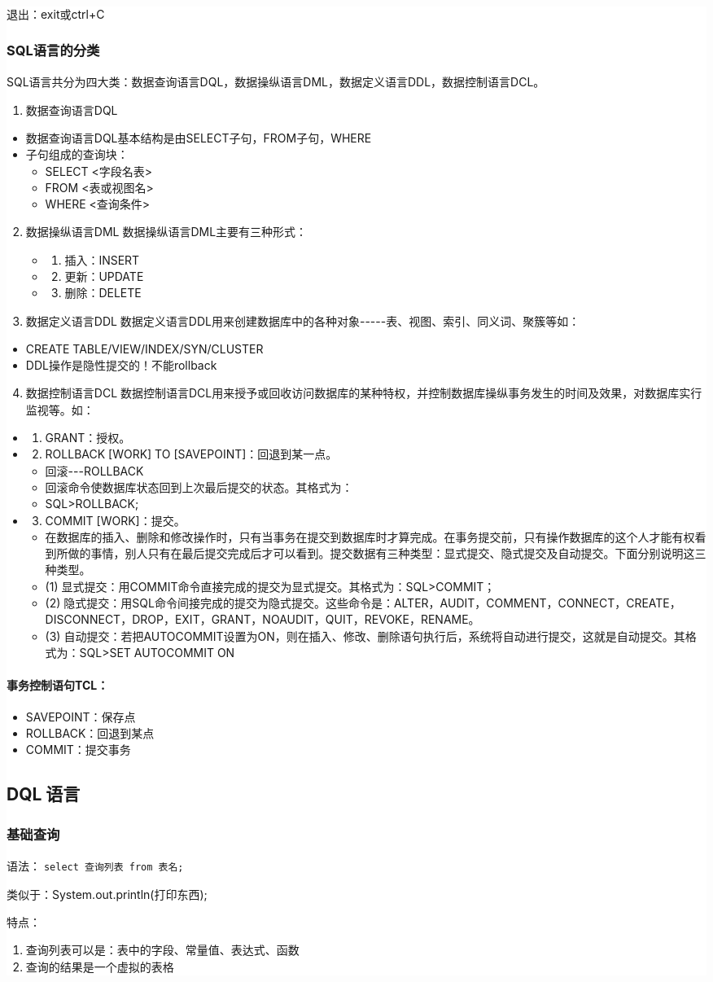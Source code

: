 退出：exit或ctrl+C

### SQL语言的分类

SQL语言共分为四大类：数据查询语言DQL，数据操纵语言DML，数据定义语言DDL，数据控制语言DCL。

1. 数据查询语言DQL
* 数据查询语言DQL基本结构是由SELECT子句，FROM子句，WHERE
* 子句组成的查询块：
	* SELECT <字段名表>
	* FROM <表或视图名>
	* WHERE <查询条件>

2. 数据操纵语言DML
数据操纵语言DML主要有三种形式：
	* 1) 插入：INSERT
	* 2) 更新：UPDATE
	* 3) 删除：DELETE

3. 数据定义语言DDL
数据定义语言DDL用来创建数据库中的各种对象-----表、视图、索引、同义词、聚簇等如：
* CREATE TABLE/VIEW/INDEX/SYN/CLUSTER
* DDL操作是隐性提交的！不能rollback 

4. 数据控制语言DCL
数据控制语言DCL用来授予或回收访问数据库的某种特权，并控制数据库操纵事务发生的时间及效果，对数据库实行监视等。如：
* 1) GRANT：授权。
* 2) ROLLBACK [WORK] TO [SAVEPOINT]：回退到某一点。
	* 回滚---ROLLBACK
	* 回滚命令使数据库状态回到上次最后提交的状态。其格式为：
	* SQL>ROLLBACK;
* 3) COMMIT [WORK]：提交。

	* 在数据库的插入、删除和修改操作时，只有当事务在提交到数据库时才算完成。在事务提交前，只有操作数据库的这个人才能有权看到所做的事情，别人只有在最后提交完成后才可以看到。提交数据有三种类型：显式提交、隐式提交及自动提交。下面分别说明这三种类型。
	* (1) 显式提交：用COMMIT命令直接完成的提交为显式提交。其格式为：SQL>COMMIT；
	* (2) 隐式提交：用SQL命令间接完成的提交为隐式提交。这些命令是：ALTER，AUDIT，COMMENT，CONNECT，CREATE，DISCONNECT，DROP，EXIT，GRANT，NOAUDIT，QUIT，REVOKE，RENAME。
	* (3) 自动提交：若把AUTOCOMMIT设置为ON，则在插入、修改、删除语句执行后，系统将自动进行提交，这就是自动提交。其格式为：SQL>SET AUTOCOMMIT ON

#### 事务控制语句TCL：
* SAVEPOINT：保存点
* ROLLBACK：回退到某点
* COMMIT：提交事务

## DQL 语言
### 基础查询
语法：
`select 查询列表 from 表名;`

类似于：System.out.println(打印东西);

特点：
1. 查询列表可以是：表中的字段、常量值、表达式、函数
2. 查询的结果是一个虚拟的表格
